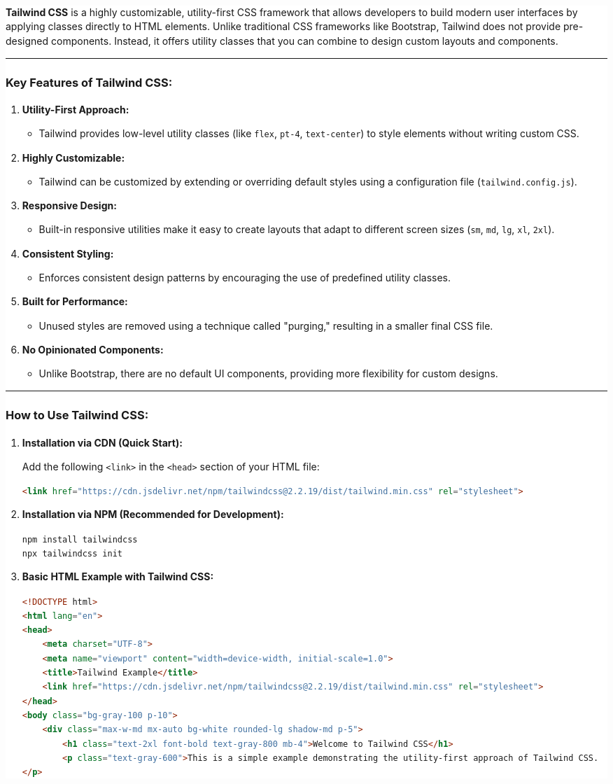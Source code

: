 **Tailwind CSS** is a highly customizable, utility-first CSS framework that allows developers to build modern user interfaces by applying classes directly to HTML elements. Unlike traditional CSS frameworks like Bootstrap, Tailwind does not provide pre-designed components. Instead, it offers utility classes that you can combine to design custom layouts and components.

---

### **Key Features of Tailwind CSS:**

1. **Utility-First Approach:**
    
    - Tailwind provides low-level utility classes (like `flex`, `pt-4`, `text-center`) to style elements without writing custom CSS.
2. **Highly Customizable:**
    
    - Tailwind can be customized by extending or overriding default styles using a configuration file (`tailwind.config.js`).
3. **Responsive Design:**
    
    - Built-in responsive utilities make it easy to create layouts that adapt to different screen sizes (`sm`, `md`, `lg`, `xl`, `2xl`).
4. **Consistent Styling:**
    
    - Enforces consistent design patterns by encouraging the use of predefined utility classes.
5. **Built for Performance:**
    
    - Unused styles are removed using a technique called "purging," resulting in a smaller final CSS file.
6. **No Opinionated Components:**
    
    - Unlike Bootstrap, there are no default UI components, providing more flexibility for custom designs.

---

### **How to Use Tailwind CSS:**

1. **Installation via CDN (Quick Start):**
    
    Add the following `<link>` in the `<head>` section of your HTML file:
    
    ```html
    <link href="https://cdn.jsdelivr.net/npm/tailwindcss@2.2.19/dist/tailwind.min.css" rel="stylesheet">
    ```
    
2. **Installation via NPM (Recommended for Development):**
    
    ```bash
    npm install tailwindcss
    npx tailwindcss init
    ```
    
3. **Basic HTML Example with Tailwind CSS:**
    
    ```html
    <!DOCTYPE html>
    <html lang="en">
    <head>
        <meta charset="UTF-8">
        <meta name="viewport" content="width=device-width, initial-scale=1.0">
        <title>Tailwind Example</title>
        <link href="https://cdn.jsdelivr.net/npm/tailwindcss@2.2.19/dist/tailwind.min.css" rel="stylesheet">
    </head>
    <body class="bg-gray-100 p-10">
        <div class="max-w-md mx-auto bg-white rounded-lg shadow-md p-5">
            <h1 class="text-2xl font-bold text-gray-800 mb-4">Welcome to Tailwind CSS</h1>
            <p class="text-gray-600">This is a simple example demonstrating the utility-first approach of Tailwind CSS.</p>